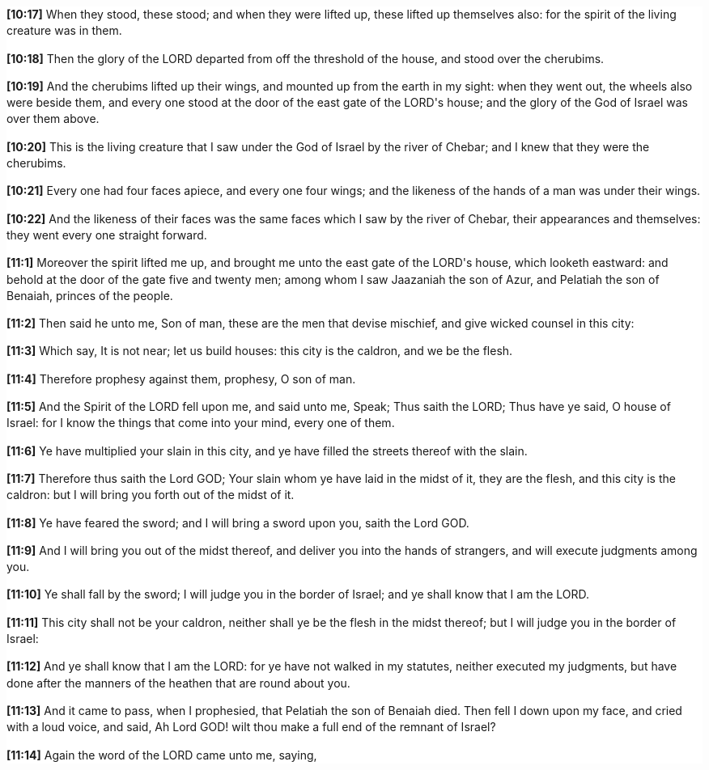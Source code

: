 **[10:17]** When they stood, these stood; and when they were lifted up, these lifted up themselves also: for the spirit of the living creature was in them.

**[10:18]** Then the glory of the LORD departed from off the threshold of the house, and stood over the cherubims.

**[10:19]** And the cherubims lifted up their wings, and mounted up from the earth in my sight: when they went out, the wheels also were beside them, and every one stood at the door of the east gate of the LORD's house; and the glory of the God of Israel was over them above.

**[10:20]** This is the living creature that I saw under the God of Israel by the river of Chebar; and I knew that they were the cherubims.

**[10:21]** Every one had four faces apiece, and every one four wings; and the likeness of the hands of a man was under their wings.

**[10:22]** And the likeness of their faces was the same faces which I saw by the river of Chebar, their appearances and themselves: they went every one straight forward.

**[11:1]** Moreover the spirit lifted me up, and brought me unto the east gate of the LORD's house, which looketh eastward: and behold at the door of the gate five and twenty men; among whom I saw Jaazaniah the son of Azur, and Pelatiah the son of Benaiah, princes of the people.

**[11:2]** Then said he unto me, Son of man, these are the men that devise mischief, and give wicked counsel in this city:

**[11:3]** Which say, It is not near; let us build houses: this city is the caldron, and we be the flesh.

**[11:4]** Therefore prophesy against them, prophesy, O son of man.

**[11:5]** And the Spirit of the LORD fell upon me, and said unto me, Speak; Thus saith the LORD; Thus have ye said, O house of Israel: for I know the things that come into your mind, every one of them.

**[11:6]** Ye have multiplied your slain in this city, and ye have filled the streets thereof with the slain.

**[11:7]** Therefore thus saith the Lord GOD; Your slain whom ye have laid in the midst of it, they are the flesh, and this city is the caldron: but I will bring you forth out of the midst of it.

**[11:8]** Ye have feared the sword; and I will bring a sword upon you, saith the Lord GOD.

**[11:9]** And I will bring you out of the midst thereof, and deliver you into the hands of strangers, and will execute judgments among you.

**[11:10]** Ye shall fall by the sword; I will judge you in the border of Israel; and ye shall know that I am the LORD.

**[11:11]** This city shall not be your caldron, neither shall ye be the flesh in the midst thereof; but I will judge you in the border of Israel:

**[11:12]** And ye shall know that I am the LORD: for ye have not walked in my statutes, neither executed my judgments, but have done after the manners of the heathen that are round about you.

**[11:13]** And it came to pass, when I prophesied, that Pelatiah the son of Benaiah died. Then fell I down upon my face, and cried with a loud voice, and said, Ah Lord GOD! wilt thou make a full end of the remnant of Israel?

**[11:14]** Again the word of the LORD came unto me, saying,
